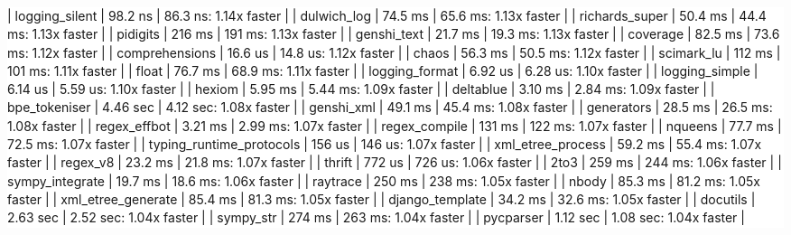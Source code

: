 | logging_silent             | 98.2 ns                                                                | 86.3 ns: 1.14x faster                                                     |
| dulwich_log                | 74.5 ms                                                                | 65.6 ms: 1.13x faster                                                     |
| richards_super             | 50.4 ms                                                                | 44.4 ms: 1.13x faster                                                     |
| pidigits                   | 216 ms                                                                 | 191 ms: 1.13x faster                                                      |
| genshi_text                | 21.7 ms                                                                | 19.3 ms: 1.13x faster                                                     |
| coverage                   | 82.5 ms                                                                | 73.6 ms: 1.12x faster                                                     |
| comprehensions             | 16.6 us                                                                | 14.8 us: 1.12x faster                                                     |
| chaos                      | 56.3 ms                                                                | 50.5 ms: 1.12x faster                                                     |
| scimark_lu                 | 112 ms                                                                 | 101 ms: 1.11x faster                                                      |
| float                      | 76.7 ms                                                                | 68.9 ms: 1.11x faster                                                     |
| logging_format             | 6.92 us                                                                | 6.28 us: 1.10x faster                                                     |
| logging_simple             | 6.14 us                                                                | 5.59 us: 1.10x faster                                                     |
| hexiom                     | 5.95 ms                                                                | 5.44 ms: 1.09x faster                                                     |
| deltablue                  | 3.10 ms                                                                | 2.84 ms: 1.09x faster                                                     |
| bpe_tokeniser              | 4.46 sec                                                               | 4.12 sec: 1.08x faster                                                    |
| genshi_xml                 | 49.1 ms                                                                | 45.4 ms: 1.08x faster                                                     |
| generators                 | 28.5 ms                                                                | 26.5 ms: 1.08x faster                                                     |
| regex_effbot               | 3.21 ms                                                                | 2.99 ms: 1.07x faster                                                     |
| regex_compile              | 131 ms                                                                 | 122 ms: 1.07x faster                                                      |
| nqueens                    | 77.7 ms                                                                | 72.5 ms: 1.07x faster                                                     |
| typing_runtime_protocols   | 156 us                                                                 | 146 us: 1.07x faster                                                      |
| xml_etree_process          | 59.2 ms                                                                | 55.4 ms: 1.07x faster                                                     |
| regex_v8                   | 23.2 ms                                                                | 21.8 ms: 1.07x faster                                                     |
| thrift                     | 772 us                                                                 | 726 us: 1.06x faster                                                      |
| 2to3                       | 259 ms                                                                 | 244 ms: 1.06x faster                                                      |
| sympy_integrate            | 19.7 ms                                                                | 18.6 ms: 1.06x faster                                                     |
| raytrace                   | 250 ms                                                                 | 238 ms: 1.05x faster                                                      |
| nbody                      | 85.3 ms                                                                | 81.2 ms: 1.05x faster                                                     |
| xml_etree_generate         | 85.4 ms                                                                | 81.3 ms: 1.05x faster                                                     |
| django_template            | 34.2 ms                                                                | 32.6 ms: 1.05x faster                                                     |
| docutils                   | 2.63 sec                                                               | 2.52 sec: 1.04x faster                                                    |
| sympy_str                  | 274 ms                                                                 | 263 ms: 1.04x faster                                                      |
| pycparser                  | 1.12 sec                                                               | 1.08 sec: 1.04x faster                                                    |